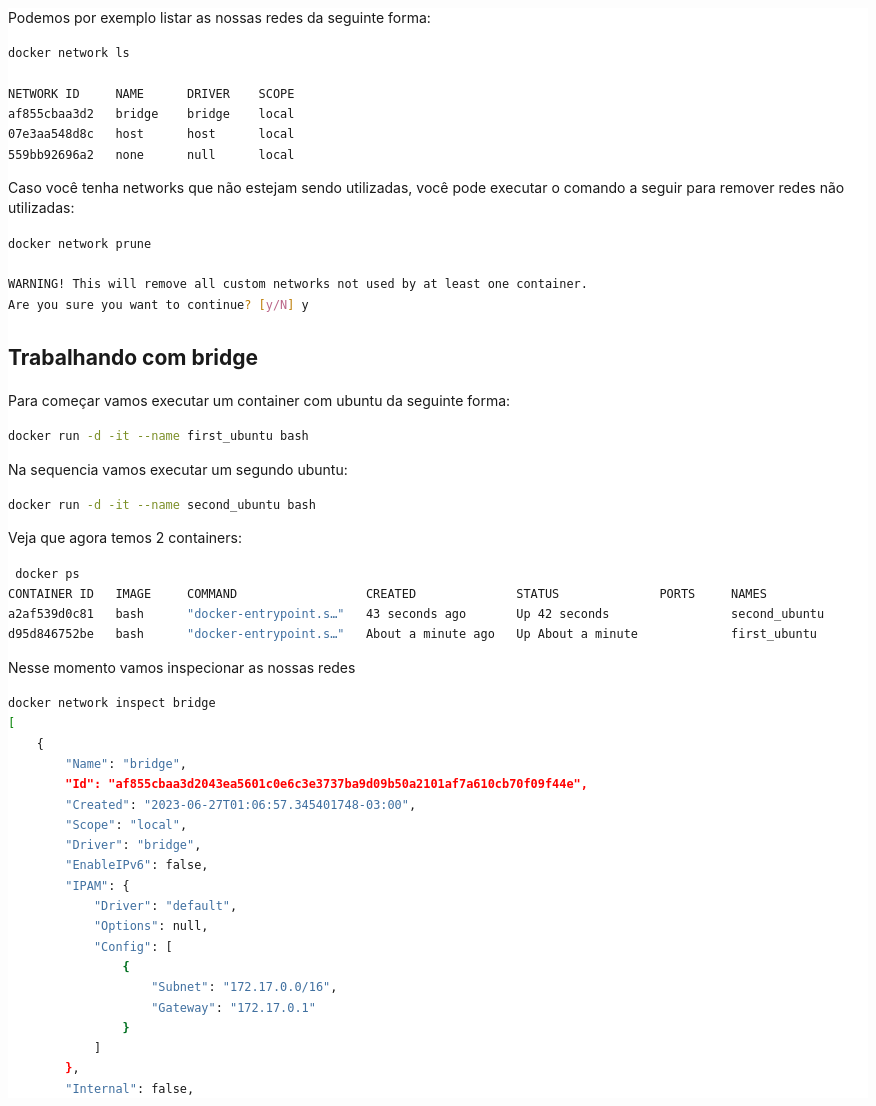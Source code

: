 Podemos por exemplo listar as nossas redes da seguinte forma:

```bash
docker network ls

NETWORK ID     NAME      DRIVER    SCOPE
af855cbaa3d2   bridge    bridge    local
07e3aa548d8c   host      host      local
559bb92696a2   none      null      local
```

Caso você tenha networks que não estejam sendo utilizadas, você pode executar o comando a seguir para remover redes não utilizadas:

```bash
docker network prune

WARNING! This will remove all custom networks not used by at least one container.
Are you sure you want to continue? [y/N] y
```

## Trabalhando com bridge

Para começar vamos executar um container com ubuntu da seguinte forma:

```bash
docker run -d -it --name first_ubuntu bash
```

Na sequencia vamos executar um segundo ubuntu:

```bash
docker run -d -it --name second_ubuntu bash
```

Veja que agora temos 2 containers:

```bash
 docker ps
CONTAINER ID   IMAGE     COMMAND                  CREATED              STATUS              PORTS     NAMES
a2af539d0c81   bash      "docker-entrypoint.s…"   43 seconds ago       Up 42 seconds                 second_ubuntu
d95d846752be   bash      "docker-entrypoint.s…"   About a minute ago   Up About a minute             first_ubuntu
```

Nesse momento vamos inspecionar as nossas redes

```bash
docker network inspect bridge
[
    {
        "Name": "bridge",
        "Id": "af855cbaa3d2043ea5601c0e6c3e3737ba9d09b50a2101af7a610cb70f09f44e",
        "Created": "2023-06-27T01:06:57.345401748-03:00",
        "Scope": "local",
        "Driver": "bridge",
        "EnableIPv6": false,
        "IPAM": {
            "Driver": "default",
            "Options": null,
            "Config": [
                {
                    "Subnet": "172.17.0.0/16",
                    "Gateway": "172.17.0.1"
                }
            ]
        },
        "Internal": false,
```